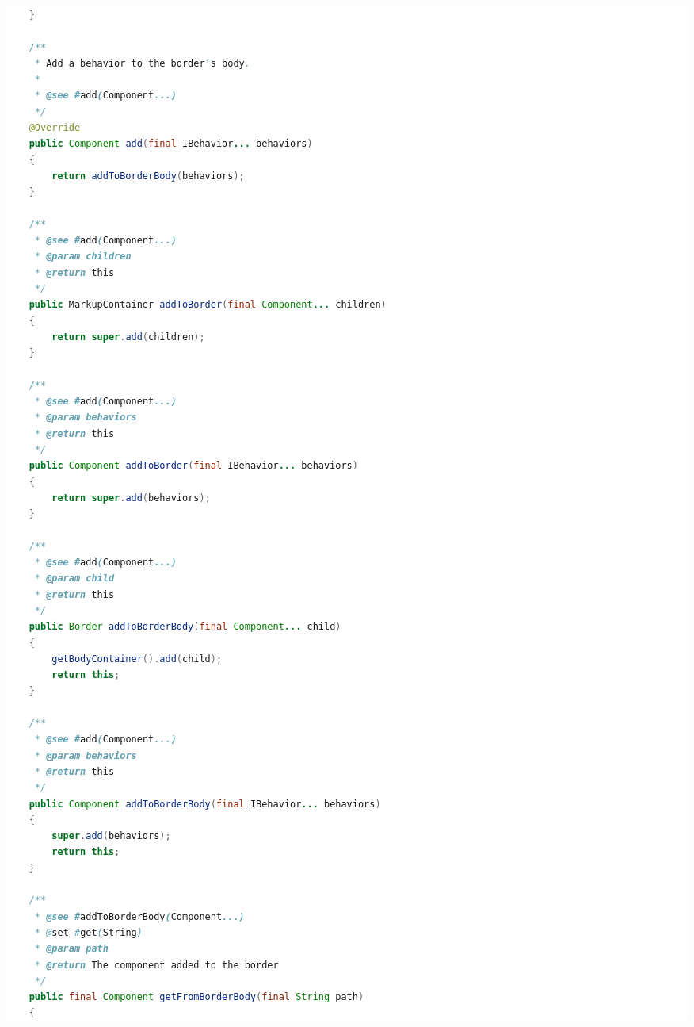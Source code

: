 ```java
	}

	/**
	 * Add a behavior to the border's body.
	 * 
	 * @see #add(Component...)
	 */
	@Override
	public Component add(final IBehavior... behaviors)
	{
		return addToBorderBody(behaviors);
	}

	/**
	 * @see #add(Component...)
	 * @param children
	 * @return this
	 */
	public MarkupContainer addToBorder(final Component... children)
	{
		return super.add(children);
	}

	/**
	 * @see #add(Component...)
	 * @param behaviors
	 * @return this
	 */
	public Component addToBorder(final IBehavior... behaviors)
	{
		return super.add(behaviors);
	}

	/**
	 * @see #add(Component...)
	 * @param child
	 * @return this
	 */
	public Border addToBorderBody(final Component... child)
	{
		getBodyContainer().add(child);
		return this;
	}

	/**
	 * @see #add(Component...)
	 * @param behaviors
	 * @return this
	 */
	public Component addToBorderBody(final IBehavior... behaviors)
	{
		super.add(behaviors);
		return this;
	}

	/**
	 * @see #addToBorderBody(Component...)
	 * @set #get(String)
	 * @param path
	 * @return The component added to the border
	 */
	public final Component getFromBorderBody(final String path)
	{
```